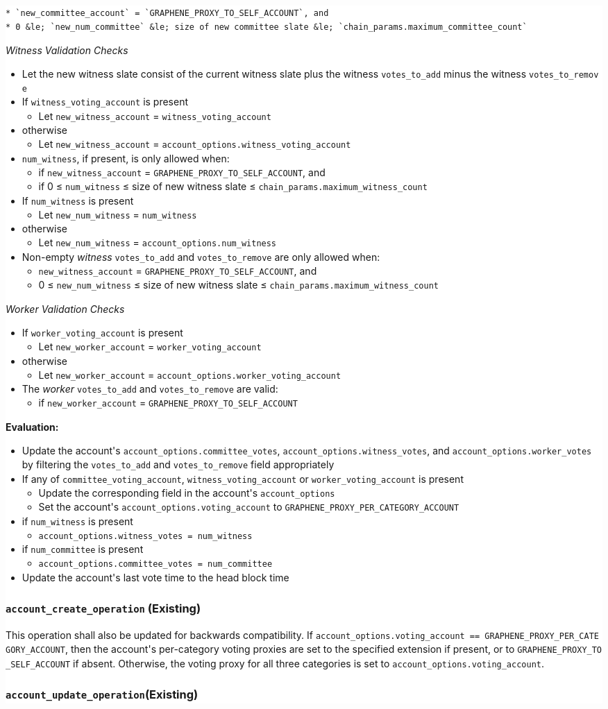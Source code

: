 	* `new_committee_account` = `GRAPHENE_PROXY_TO_SELF_ACCOUNT`, and
	* 0 &le; `new_num_committee` &le; size of new committee slate &le; `chain_params.maximum_committee_count`

_Witness Validation Checks_
* Let the new witness slate consist of the current witness slate plus the witness `votes_to_add` minus the witness `votes_to_remove`
* If `witness_voting_account` is present
	* Let `new_witness_account` = `witness_voting_account`
* otherwise
	* Let `new_witness_account` = `account_options.witness_voting_account`
* `num_witness`, if present, is only allowed when:
	* if `new_witness_account` = `GRAPHENE_PROXY_TO_SELF_ACCOUNT`, and
	* if 0 &le; `num_witness` &le; size of new witness slate &le; `chain_params.maximum_witness_count`
* If `num_witness` is present
	* Let `new_num_witness` = `num_witness`
* otherwise
	* Let `new_num_witness` = `account_options.num_witness`
* Non-empty _witness_ `votes_to_add` and `votes_to_remove` are only allowed when:
	* `new_witness_account` = `GRAPHENE_PROXY_TO_SELF_ACCOUNT`, and
	* 0 &le; `new_num_witness` &le; size of new witness slate &le; `chain_params.maximum_witness_count`

_Worker Validation Checks_
* If `worker_voting_account` is present
	* Let `new_worker_account` = `worker_voting_account`
* otherwise
	* Let `new_worker_account` = `account_options.worker_voting_account`
* The _worker_ `votes_to_add` and `votes_to_remove` are valid:
	* if `new_worker_account` = `GRAPHENE_PROXY_TO_SELF_ACCOUNT`

**Evaluation:**

* Update the account's `account_options.committee_votes`, `account_options.witness_votes`, and `account_options.worker_votes` by filtering the `votes_to_add` and `votes_to_remove` field appropriately
* If any of `committee_voting_account`, `witness_voting_account` or `worker_voting_account` is present
    * Update the corresponding field in the account's `account_options`
    * Set the account's `account_options.voting_account` to `GRAPHENE_PROXY_PER_CATEGORY_ACCOUNT`
* if `num_witness` is present
    * `account_options.witness_votes = num_witness`
* if `num_committee` is present
    * `account_options.committee_votes = num_committee`
* Update the account's last vote time to the head block time


### `account_create_operation` (Existing)

This operation shall also be updated for backwards compatibility.  If `account_options.voting_account == GRAPHENE_PROXY_PER_CATEGORY_ACCOUNT`, then the account's per-category voting proxies are set to the specified extension if present, or to `GRAPHENE_PROXY_TO_SELF_ACCOUNT` if absent.
Otherwise, the voting proxy for all three categories is set to `account_options.voting_account`.


### `account_update_operation`(Existing)
